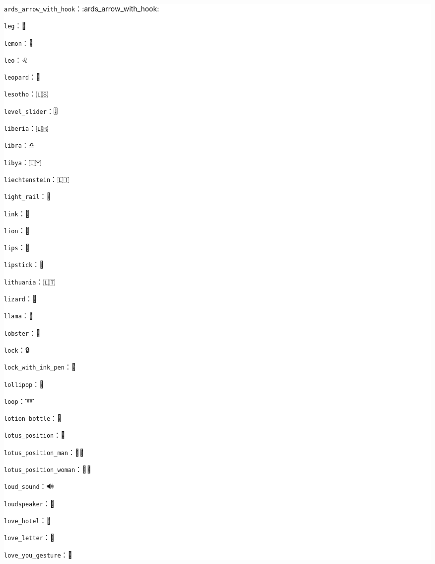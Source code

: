 `ards_arrow_with_hook`：:ards_arrow_with_hook:

`leg`：:leg:

`lemon`：:lemon:

`leo`：:leo:

`leopard`：:leopard:

`lesotho`：:lesotho:

`level_slider`：:level_slider:

`liberia`：:liberia:

`libra`：:libra:

`libya`：:libya:

`liechtenstein`：:liechtenstein:

`light_rail`：:light_rail:

`link`：:link:

`lion`：:lion:

`lips`：:lips:

`lipstick`：:lipstick:

`lithuania`：:lithuania:

`lizard`：:lizard:

`llama`：:llama:

`lobster`：:lobster:

`lock`：:lock:

`lock_with_ink_pen`：:lock_with_ink_pen:

`lollipop`：:lollipop:

`loop`：:loop:

`lotion_bottle`：:lotion_bottle:

`lotus_position`：:lotus_position:

`lotus_position_man`：:lotus_position_man:

`lotus_position_woman`：:lotus_position_woman:

`loud_sound`：:loud_sound:

`loudspeaker`：:loudspeaker:

`love_hotel`：:love_hotel:

`love_letter`：:love_letter:

`love_you_gesture`：:love_you_gesture:

